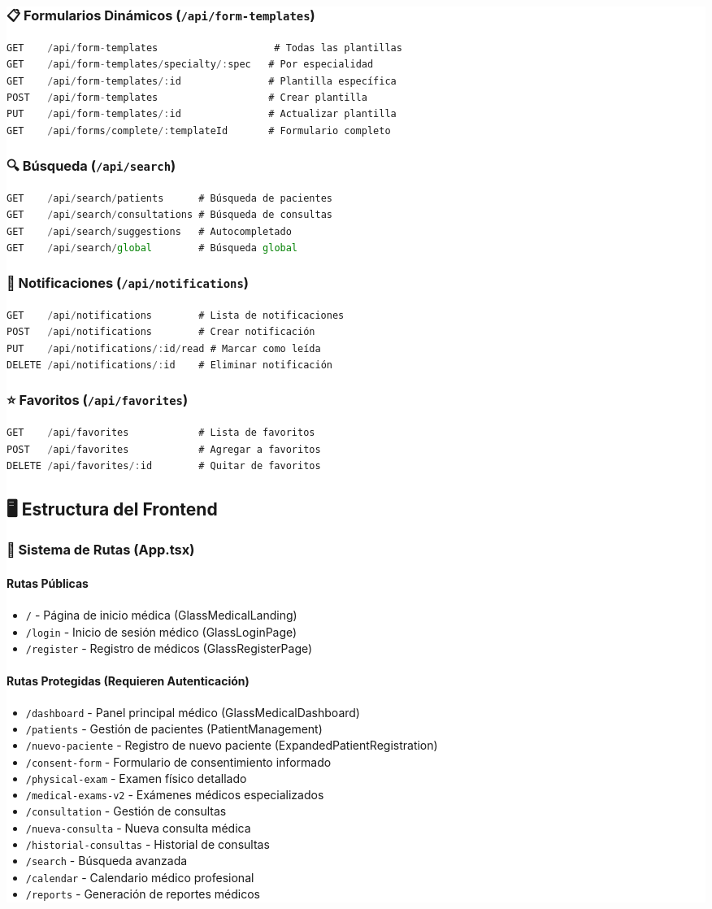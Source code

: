 ### 📋 Formularios Dinámicos (`/api/form-templates`)
```typescript
GET    /api/form-templates                    # Todas las plantillas
GET    /api/form-templates/specialty/:spec   # Por especialidad
GET    /api/form-templates/:id               # Plantilla específica
POST   /api/form-templates                   # Crear plantilla
PUT    /api/form-templates/:id               # Actualizar plantilla
GET    /api/forms/complete/:templateId       # Formulario completo
```

### 🔍 Búsqueda (`/api/search`)
```typescript
GET    /api/search/patients      # Búsqueda de pacientes
GET    /api/search/consultations # Búsqueda de consultas
GET    /api/search/suggestions   # Autocompletado
GET    /api/search/global        # Búsqueda global
```

### 🔔 Notificaciones (`/api/notifications`)
```typescript
GET    /api/notifications        # Lista de notificaciones
POST   /api/notifications        # Crear notificación
PUT    /api/notifications/:id/read # Marcar como leída
DELETE /api/notifications/:id    # Eliminar notificación
```

### ⭐ Favoritos (`/api/favorites`)
```typescript
GET    /api/favorites            # Lista de favoritos
POST   /api/favorites            # Agregar a favoritos
DELETE /api/favorites/:id        # Quitar de favoritos
```

## 🖥️ Estructura del Frontend

### 🧭 Sistema de Rutas (App.tsx)

#### Rutas Públicas
- `/` - Página de inicio médica (GlassMedicalLanding)
- `/login` - Inicio de sesión médico (GlassLoginPage)
- `/register` - Registro de médicos (GlassRegisterPage)

#### Rutas Protegidas (Requieren Autenticación)
- `/dashboard` - Panel principal médico (GlassMedicalDashboard)
- `/patients` - Gestión de pacientes (PatientManagement)
- `/nuevo-paciente` - Registro de nuevo paciente (ExpandedPatientRegistration)
- `/consent-form` - Formulario de consentimiento informado
- `/physical-exam` - Examen físico detallado
- `/medical-exams-v2` - Exámenes médicos especializados
- `/consultation` - Gestión de consultas
- `/nueva-consulta` - Nueva consulta médica
- `/historial-consultas` - Historial de consultas
- `/search` - Búsqueda avanzada
- `/calendar` - Calendario médico profesional
- `/reports` - Generación de reportes médicos
